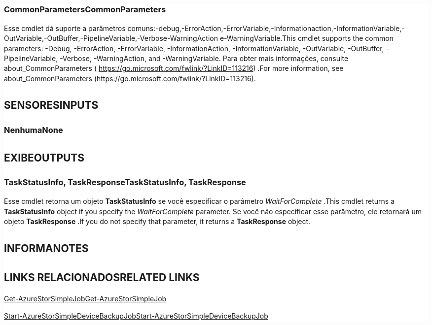 ### <span data-ttu-id="d44a8-131">CommonParameters</span><span class="sxs-lookup"><span data-stu-id="d44a8-131">CommonParameters</span></span>
<span data-ttu-id="d44a8-132">Esse cmdlet dá suporte a parâmetros comuns:-debug,-ErrorAction,-ErrorVariable,-Informationaction,-InformationVariable,-OutVariable,-OutBuffer,-PipelineVariable,-Verbose-WarningAction e-WarningVariable.</span><span class="sxs-lookup"><span data-stu-id="d44a8-132">This cmdlet supports the common parameters: -Debug, -ErrorAction, -ErrorVariable, -InformationAction, -InformationVariable, -OutVariable, -OutBuffer, -PipelineVariable, -Verbose, -WarningAction, and -WarningVariable.</span></span> <span data-ttu-id="d44a8-133">Para obter mais informações, consulte about_CommonParameters ( https://go.microsoft.com/fwlink/?LinkID=113216) .</span><span class="sxs-lookup"><span data-stu-id="d44a8-133">For more information, see about_CommonParameters (https://go.microsoft.com/fwlink/?LinkID=113216).</span></span>

## <span data-ttu-id="d44a8-134">SENSORES</span><span class="sxs-lookup"><span data-stu-id="d44a8-134">INPUTS</span></span>

### <span data-ttu-id="d44a8-135">Nenhuma</span><span class="sxs-lookup"><span data-stu-id="d44a8-135">None</span></span>

## <span data-ttu-id="d44a8-136">EXIBE</span><span class="sxs-lookup"><span data-stu-id="d44a8-136">OUTPUTS</span></span>

### <span data-ttu-id="d44a8-137">TaskStatusInfo, TaskResponse</span><span class="sxs-lookup"><span data-stu-id="d44a8-137">TaskStatusInfo, TaskResponse</span></span>
<span data-ttu-id="d44a8-138">Esse cmdlet retorna um objeto **TaskStatusInfo** se você especificar o parâmetro *WaitForComplete* .</span><span class="sxs-lookup"><span data-stu-id="d44a8-138">This cmdlet returns a **TaskStatusInfo** object if you specify the *WaitForComplete* parameter.</span></span>
<span data-ttu-id="d44a8-139">Se você não especificar esse parâmetro, ele retornará um objeto **TaskResponse** .</span><span class="sxs-lookup"><span data-stu-id="d44a8-139">If you do not specify that parameter, it returns a **TaskResponse** object.</span></span>

## <span data-ttu-id="d44a8-140">INFORMA</span><span class="sxs-lookup"><span data-stu-id="d44a8-140">NOTES</span></span>

## <span data-ttu-id="d44a8-141">LINKS RELACIONADOS</span><span class="sxs-lookup"><span data-stu-id="d44a8-141">RELATED LINKS</span></span>

[<span data-ttu-id="d44a8-142">Get-AzureStorSimpleJob</span><span class="sxs-lookup"><span data-stu-id="d44a8-142">Get-AzureStorSimpleJob</span></span>](./Get-AzureStorSimpleJob.md)

[<span data-ttu-id="d44a8-143">Start-AzureStorSimpleDeviceBackupJob</span><span class="sxs-lookup"><span data-stu-id="d44a8-143">Start-AzureStorSimpleDeviceBackupJob</span></span>](./Start-AzureStorSimpleDeviceBackupJob.md)


